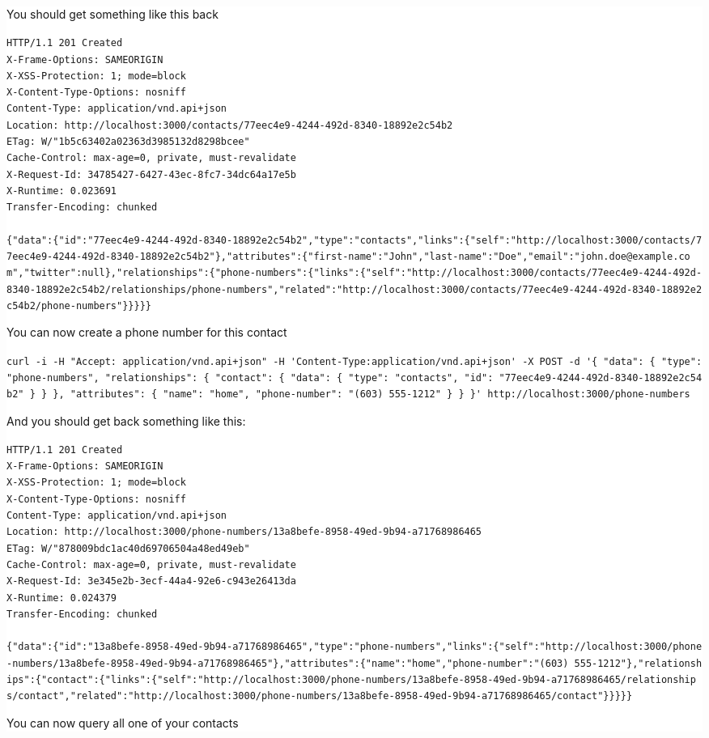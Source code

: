 You should get something like this back

```
HTTP/1.1 201 Created
X-Frame-Options: SAMEORIGIN
X-XSS-Protection: 1; mode=block
X-Content-Type-Options: nosniff
Content-Type: application/vnd.api+json
Location: http://localhost:3000/contacts/77eec4e9-4244-492d-8340-18892e2c54b2
ETag: W/"1b5c63402a02363d3985132d8298bcee"
Cache-Control: max-age=0, private, must-revalidate
X-Request-Id: 34785427-6427-43ec-8fc7-34dc64a17e5b
X-Runtime: 0.023691
Transfer-Encoding: chunked

{"data":{"id":"77eec4e9-4244-492d-8340-18892e2c54b2","type":"contacts","links":{"self":"http://localhost:3000/contacts/77eec4e9-4244-492d-8340-18892e2c54b2"},"attributes":{"first-name":"John","last-name":"Doe","email":"john.doe@example.com","twitter":null},"relationships":{"phone-numbers":{"links":{"self":"http://localhost:3000/contacts/77eec4e9-4244-492d-8340-18892e2c54b2/relationships/phone-numbers","related":"http://localhost:3000/contacts/77eec4e9-4244-492d-8340-18892e2c54b2/phone-numbers"}}}}}
```

You can now create a phone number for this contact

```
curl -i -H "Accept: application/vnd.api+json" -H 'Content-Type:application/vnd.api+json' -X POST -d '{ "data": { "type": "phone-numbers", "relationships": { "contact": { "data": { "type": "contacts", "id": "77eec4e9-4244-492d-8340-18892e2c54b2" } } }, "attributes": { "name": "home", "phone-number": "(603) 555-1212" } } }' http://localhost:3000/phone-numbers
```

And you should get back something like this:

```
HTTP/1.1 201 Created
X-Frame-Options: SAMEORIGIN
X-XSS-Protection: 1; mode=block
X-Content-Type-Options: nosniff
Content-Type: application/vnd.api+json
Location: http://localhost:3000/phone-numbers/13a8befe-8958-49ed-9b94-a71768986465
ETag: W/"878009bdc1ac40d69706504a48ed49eb"
Cache-Control: max-age=0, private, must-revalidate
X-Request-Id: 3e345e2b-3ecf-44a4-92e6-c943e26413da
X-Runtime: 0.024379
Transfer-Encoding: chunked

{"data":{"id":"13a8befe-8958-49ed-9b94-a71768986465","type":"phone-numbers","links":{"self":"http://localhost:3000/phone-numbers/13a8befe-8958-49ed-9b94-a71768986465"},"attributes":{"name":"home","phone-number":"(603) 555-1212"},"relationships":{"contact":{"links":{"self":"http://localhost:3000/phone-numbers/13a8befe-8958-49ed-9b94-a71768986465/relationships/contact","related":"http://localhost:3000/phone-numbers/13a8befe-8958-49ed-9b94-a71768986465/contact"}}}}}
```

You can now query all one of your contacts
